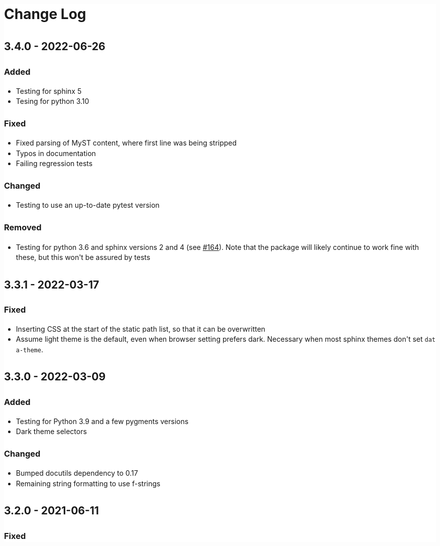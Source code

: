 # Change Log

## 3.4.0 - 2022-06-26

### Added

* Testing for sphinx 5
* Tesing for python 3.10

### Fixed

* Fixed parsing of MyST content, where first line was being stripped
* Typos in documentation
* Failing regression tests


### Changed

* Testing to use an up-to-date pytest version

### Removed

* Testing for python 3.6 and sphinx versions 2 and 4 (see [#164](https://github.com/executablebooks/sphinx-tabs/pull/164)). Note that the package will likely continue to work fine with these, but this won't be assured by tests


## 3.3.1 - 2022-03-17

### Fixed

* Inserting CSS at the start of the static path list, so that it can be overwritten
* Assume light theme is the default, even when browser setting prefers dark. Necessary when most sphinx themes don't set `data-theme`.

## 3.3.0 - 2022-03-09

### Added

* Testing for Python 3.9 and a few pygments versions
* Dark theme selectors

### Changed

* Bumped docutils dependency to 0.17
* Remaining string formatting to use f-strings

## 3.2.0 - 2021-06-11

### Fixed
